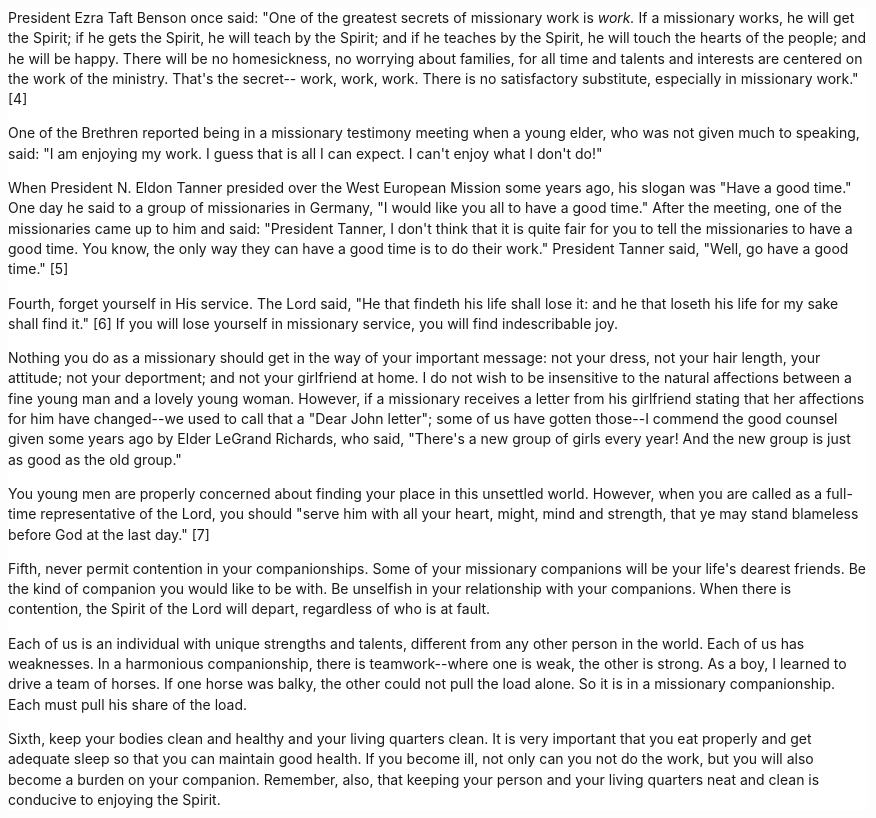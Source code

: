 President Ezra Taft Benson once said: "One of the greatest secrets of
missionary work is _work._ If a missionary works, he will get the Spirit; if
he gets the Spirit, he will teach by the Spirit; and if he teaches by the
Spirit, he will touch the hearts of the people; and he will be happy. There
will be no homesickness, no worrying about families, for all time and talents
and interests are centered on the work of the ministry. That's the secret--
work, work, work. There is no satisfactory substitute, especially in
missionary work." [4]

One of the Brethren reported being in a missionary testimony meeting when a
young elder, who was not given much to speaking, said: "I am enjoying my work.
I guess that is all I can expect. I can't enjoy what I don't do!"

When President N. Eldon Tanner presided over the West European Mission some
years ago, his slogan was "Have a good time." One day he said to a group of
missionaries in Germany, "I would like you all to have a good time." After the
meeting, one of the missionaries came up to him and said: "President Tanner, I
don't think that it is quite fair for you to tell the missionaries to have a
good time. You know, the only way they can have a good time is to do their
work." President Tanner said, "Well, go have a good time." [5]

Fourth, forget yourself in His service. The Lord said, "He that findeth his
life shall lose it: and he that loseth his life for my sake shall find it."
[6]  If you will lose yourself in missionary service, you will find
indescribable joy.

Nothing you do as a missionary should get in the way of your important
message: not your dress, not your hair length, your attitude; not your
deportment; and not your girlfriend at home. I do not wish to be insensitive
to the natural affections between a fine young man and a lovely young woman.
However, if a missionary receives a letter from his girlfriend stating that
her affections for him have changed--we used to call that a "Dear John
letter"; some of us have gotten those--I commend the good counsel given some
years ago by Elder LeGrand Richards, who said, "There's a new group of girls
every year! And the new group is just as good as the old group."

You young men are properly concerned about finding your place in this
unsettled world. However, when you are called as a full-time representative of
the Lord, you should "serve him with all your heart, might, mind and strength,
that ye may stand blameless before God at the last day." [7]

Fifth, never permit contention in your companionships. Some of your missionary
companions will be your life's dearest friends. Be the kind of companion you
would like to be with. Be unselfish in your relationship with your companions.
When there is contention, the Spirit of the Lord will depart, regardless of
who is at fault.

Each of us is an individual with unique strengths and talents, different from
any other person in the world. Each of us has weaknesses. In a harmonious
companionship, there is teamwork--where one is weak, the other is strong. As a
boy, I learned to drive a team of horses. If one horse was balky, the other
could not pull the load alone. So it is in a missionary companionship. Each
must pull his share of the load.

Sixth, keep your bodies clean and healthy and your living quarters clean. It
is very important that you eat properly and get adequate sleep so that you can
maintain good health. If you become ill, not only can you not do the work, but
you will also become a burden on your companion. Remember, also, that keeping
your person and your living quarters neat and clean is conducive to enjoying
the Spirit.
